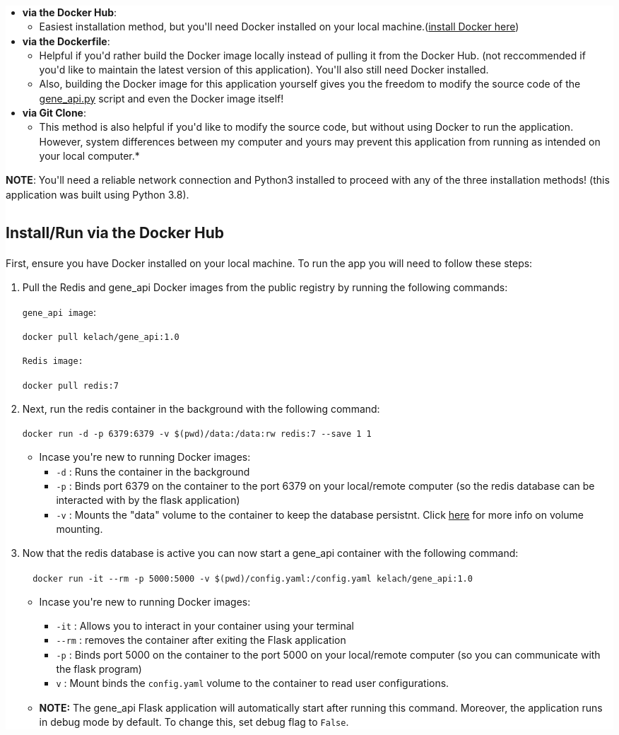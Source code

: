 - **via the Docker Hub**: 
    - Easiest installation method, but you'll need Docker installed on your local machine.([install Docker here](https://docs.docker.com/get-docker/))
- **via the Dockerfile**: 
    - Helpful if you'd rather build the Docker image locally instead of pulling it from the Docker Hub. (not reccommended if you'd like to maintain the latest version of this application). You'll also still need Docker installed.
    - Also, building the Docker image for this application yourself gives you the freedom to modify the source code of the [gene_api.py](./gene_api.py) script and even the Docker image itself!
- **via Git Clone**:
    - This method is also helpful if you'd like to modify the source code, but without using Docker to run the application. However, system differences between my computer and yours may prevent this application from running as intended on your local computer.* 
    
**NOTE**: You'll need a reliable network connection and Python3 installed to proceed with any of the three installation methods! (this application was built using Python 3.8).


## Install/Run via the Docker Hub
First, ensure you have Docker installed on your local machine. To run the app you will need to follow these steps:

  1. Pull the Redis and gene_api Docker images from the public registry by running the following commands:
      
        `gene_api image`:

         docker pull kelach/gene_api:1.0
                
        `Redis image:`

         docker pull redis:7
  
   1. Next, run the redis container in the background with the following command:
      
          docker run -d -p 6379:6379 -v $(pwd)/data:/data:rw redis:7 --save 1 1
          
        - Incase you're new to running Docker images:
            - `-d` : Runs the container in the background  
            - `-p` : Binds port 6379 on the container to the port 6379 on your local/remote computer (so the redis database can be interacted with by the flask application)
            - `-v` : Mounts the "data" volume to the container to keep the database persistnt. Click [here](https://docs.docker.com/storage/volumes/) for more info on volume mounting.
            
   1. Now that the redis database is active you can now start a gene_api container with the following command:

            docker run -it --rm -p 5000:5000 -v $(pwd)/config.yaml:/config.yaml kelach/gene_api:1.0
    
        - Incase you're new to running Docker images:
            - `-it` : Allows you to interact in your container using your terminal
            - `--rm` : removes the container after exiting the Flask application
            - `-p` : Binds port 5000 on the container to the port 5000 on your local/remote computer (so you can communicate with the flask program)
            - `v` : Mount binds the `config.yaml` volume to the container to read user configurations.
        
        - **NOTE:** The gene_api Flask application will automatically start after running this command. Moreover, the application runs in debug mode by default. To change this, set debug flag to `False`.  
      
